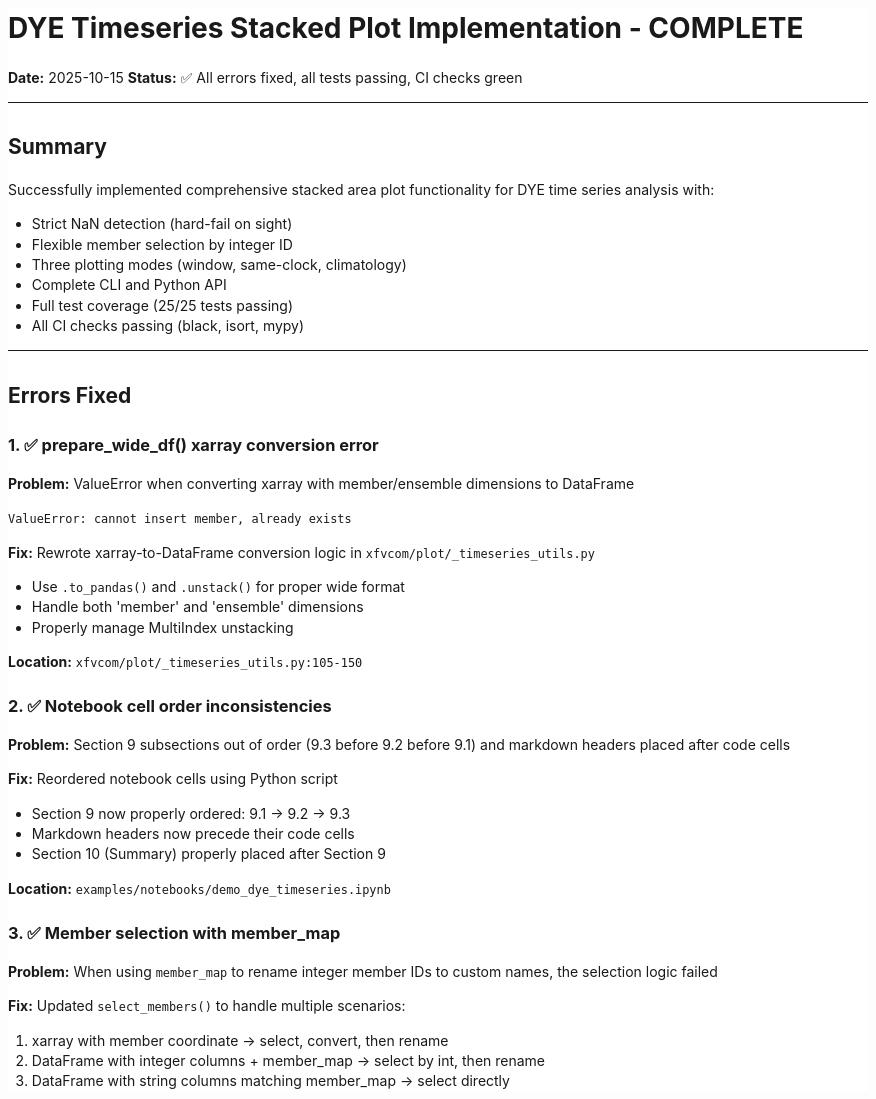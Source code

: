 # DYE Timeseries Stacked Plot Implementation - COMPLETE

**Date:** 2025-10-15
**Status:** ✅ All errors fixed, all tests passing, CI checks green

---

## Summary

Successfully implemented comprehensive stacked area plot functionality for DYE time series analysis with:
- Strict NaN detection (hard-fail on sight)
- Flexible member selection by integer ID
- Three plotting modes (window, same-clock, climatology)
- Complete CLI and Python API
- Full test coverage (25/25 tests passing)
- All CI checks passing (black, isort, mypy)

---

## Errors Fixed

### 1. ✅ prepare_wide_df() xarray conversion error
**Problem:** ValueError when converting xarray with member/ensemble dimensions to DataFrame
```
ValueError: cannot insert member, already exists
```

**Fix:** Rewrote xarray-to-DataFrame conversion logic in `xfvcom/plot/_timeseries_utils.py`
- Use `.to_pandas()` and `.unstack()` for proper wide format
- Handle both 'member' and 'ensemble' dimensions
- Properly manage MultiIndex unstacking

**Location:** `xfvcom/plot/_timeseries_utils.py:105-150`

### 2. ✅ Notebook cell order inconsistencies
**Problem:** Section 9 subsections out of order (9.3 before 9.2 before 9.1) and markdown headers placed after code cells

**Fix:** Reordered notebook cells using Python script
- Section 9 now properly ordered: 9.1 → 9.2 → 9.3
- Markdown headers now precede their code cells
- Section 10 (Summary) properly placed after Section 9

**Location:** `examples/notebooks/demo_dye_timeseries.ipynb`

### 3. ✅ Member selection with member_map
**Problem:** When using `member_map` to rename integer member IDs to custom names, the selection logic failed

**Fix:** Updated `select_members()` to handle multiple scenarios:
1. xarray with member coordinate → select, convert, then rename
2. DataFrame with integer columns + member_map → select by int, then rename
3. DataFrame with string columns matching member_map → select directly
